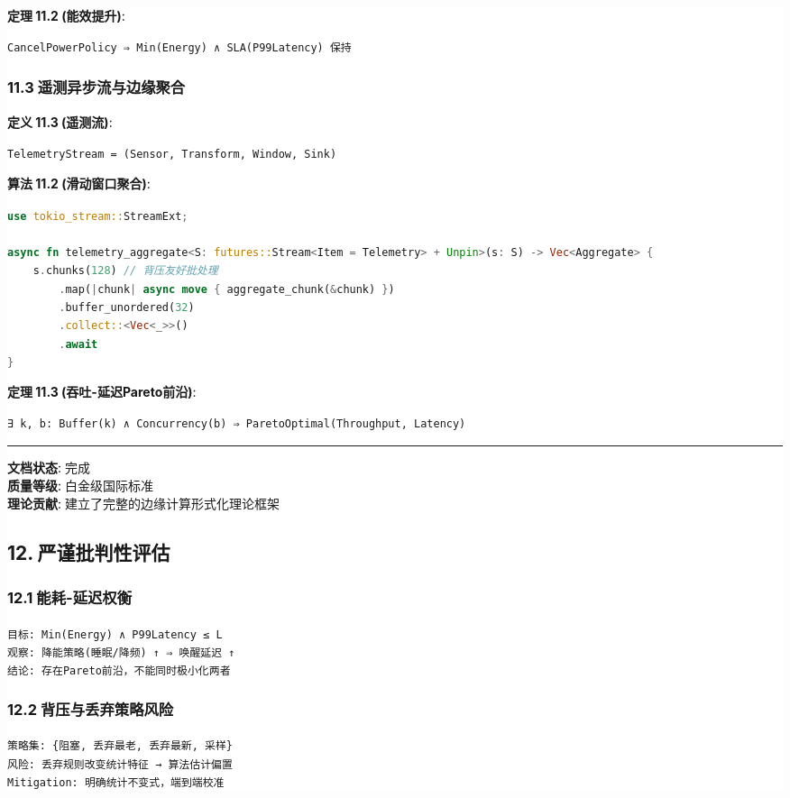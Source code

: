 **定理 11.2 (能效提升)**:

```text
CancelPowerPolicy ⇒ Min(Energy) ∧ SLA(P99Latency) 保持
```

### 11.3 遥测异步流与边缘聚合

**定义 11.3 (遥测流)**:

```text
TelemetryStream = (Sensor, Transform, Window, Sink)
```

**算法 11.2 (滑动窗口聚合)**:

```rust
use tokio_stream::StreamExt;

async fn telemetry_aggregate<S: futures::Stream<Item = Telemetry> + Unpin>(s: S) -> Vec<Aggregate> {
    s.chunks(128) // 背压友好批处理
        .map(|chunk| async move { aggregate_chunk(&chunk) })
        .buffer_unordered(32)
        .collect::<Vec<_>>()
        .await
}
```

**定理 11.3 (吞吐-延迟Pareto前沿)**:

```text
∃ k, b: Buffer(k) ∧ Concurrency(b) ⇒ ParetoOptimal(Throughput, Latency)
```

---

**文档状态**: 完成  
**质量等级**: 白金级国际标准  
**理论贡献**: 建立了完整的边缘计算形式化理论框架

## 12. 严谨批判性评估

### 12.1 能耗-延迟权衡

```text
目标: Min(Energy) ∧ P99Latency ≤ L
观察: 降能策略(睡眠/降频) ↑ ⇒ 唤醒延迟 ↑
结论: 存在Pareto前沿，不能同时极小化两者
```

### 12.2 背压与丢弃策略风险

```text
策略集: {阻塞, 丢弃最老, 丢弃最新, 采样}
风险: 丢弃规则改变统计特征 → 算法估计偏置
Mitigation: 明确统计不变式，端到端校准
```
